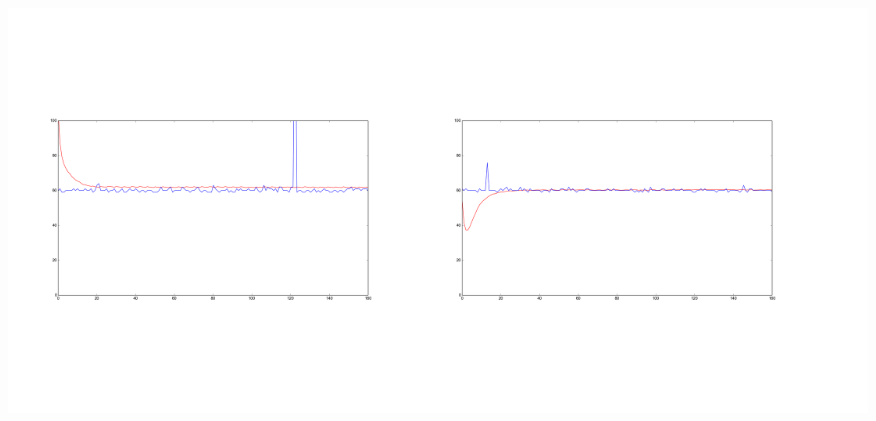   <img src="https://github.com/visheshnp/Fog-Computing/blob/master/Graphs/1_4_3_mappings.png" data-canonical-src="https://github.com/visheshnp/Fog-Computing/blob/master/Graphs/1_4_3_mappings.png" width="400" height="400"> <img src="https://github.com/visheshnp/Fog-Computing/blob/master/Graphs/3_2_3_mappings.png" data-canonical-src="https://github.com/visheshnp/Fog-Computing/blob/master/Graphs/3_3_3_mappings.png" width="400" height="400">
  